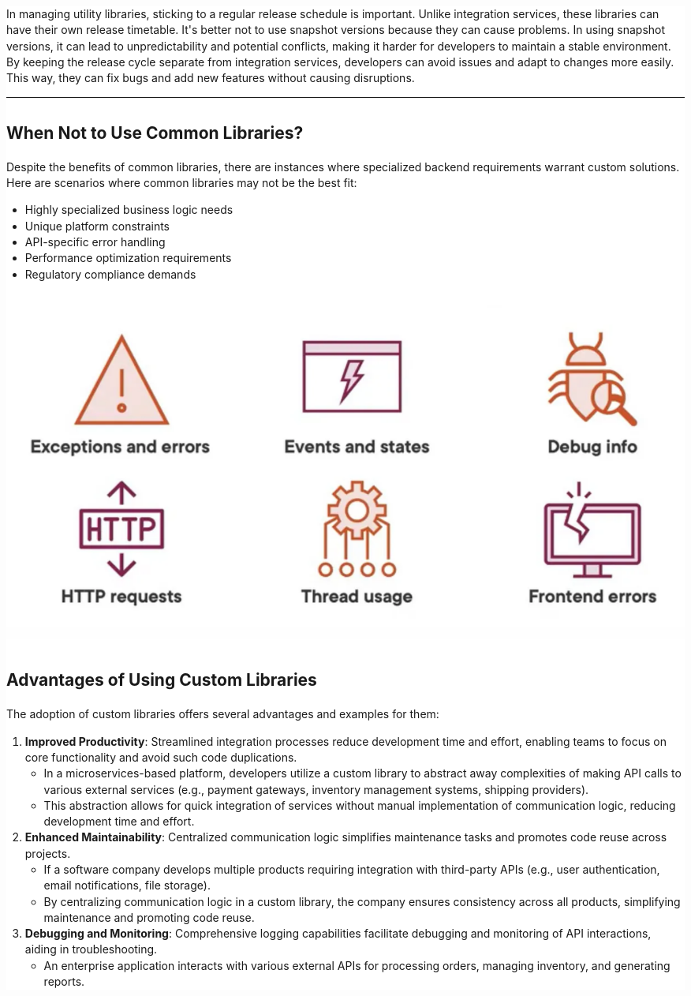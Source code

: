 In managing utility libraries, sticking to a regular release schedule is important. Unlike integration services, these libraries can have their own release timetable. It's better not to use snapshot versions because they can cause problems. In using snapshot versions, it can lead to unpredictability and potential conflicts, making it harder for developers to maintain a stable environment. By keeping the release cycle separate from integration services, developers can avoid issues and adapt to changes more easily. This way, they can fix bugs and add new features without causing disruptions.

---
## **When Not to Use Common Libraries?**

Despite the benefits of common libraries, there are instances where specialized backend requirements warrant custom solutions. Here are scenarios where common libraries may not be the best fit:

- Highly specialized business logic needs
- Unique platform constraints
- API-specific error handling
- Performance optimization requirements
- Regulatory compliance demands

![](assets/purposes.png)
---
## **Advantages of Using Custom  Libraries**

The adoption of custom libraries offers several advantages and examples for them:

1. **Improved Productivity**: Streamlined integration processes reduce development time and effort, enabling teams to focus on core functionality and avoid such code duplications.
   - In a microservices-based platform, developers utilize a custom library to abstract away complexities of making API calls to various external services (e.g., payment gateways, inventory management systems, shipping providers). 
   - This abstraction allows for quick integration of services without manual implementation of communication logic, reducing development time and effort.
2. **Enhanced Maintainability**: Centralized communication logic simplifies maintenance tasks and promotes code reuse across projects.
   - If a software company develops multiple products requiring integration with third-party APIs (e.g., user authentication, email notifications, file storage).
   - By centralizing communication logic in a custom library, the company ensures consistency across all products, simplifying maintenance and promoting code reuse.
3. **Debugging and Monitoring**: Comprehensive logging capabilities facilitate debugging and monitoring of API interactions, aiding in troubleshooting.
   - An enterprise application interacts with various external APIs for processing orders, managing inventory, and generating reports.